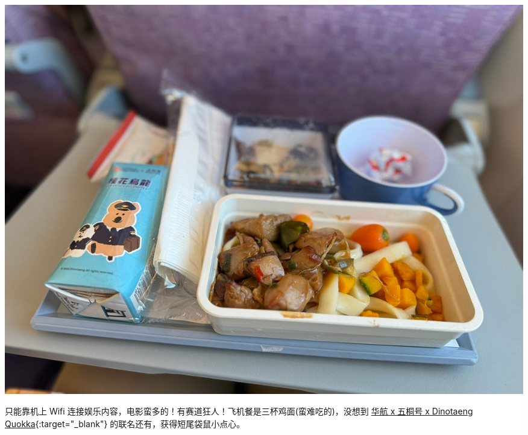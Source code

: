 

![](/assets/cb65fd5ab770/1*rBP-x-m_r7c64DySjvVgBw.jpeg)



只能靠机上 Wifi 连接娱乐内容，电影蛮多的！有赛道狂人！飞机餐是三杯鸡面(蛮难吃的)，没想到 [华航 x 五桐号 x Dinotaeng Quokka](https://www.china-airlines.com/hk/zh/discover/news/press-release/20230628){:target="_blank"} 的联名还有，获得短尾袋鼠小点心。



